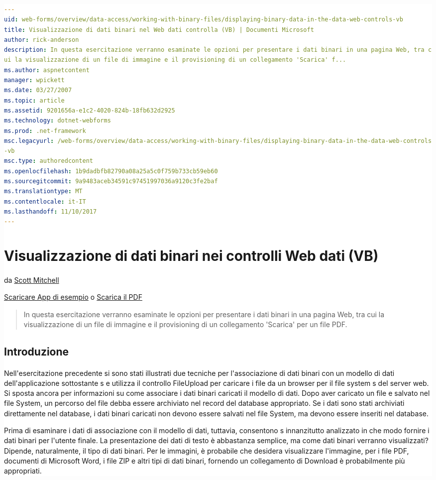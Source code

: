 ```yaml
---
uid: web-forms/overview/data-access/working-with-binary-files/displaying-binary-data-in-the-data-web-controls-vb
title: Visualizzazione di dati binari nel Web dati controlla (VB) | Documenti Microsoft
author: rick-anderson
description: In questa esercitazione verranno esaminate le opzioni per presentare i dati binari in una pagina Web, tra cui la visualizzazione di un file di immagine e il provisioning di un collegamento 'Scarica' f...
ms.author: aspnetcontent
manager: wpickett
ms.date: 03/27/2007
ms.topic: article
ms.assetid: 9201656a-e1c2-4020-824b-18fb632d2925
ms.technology: dotnet-webforms
ms.prod: .net-framework
msc.legacyurl: /web-forms/overview/data-access/working-with-binary-files/displaying-binary-data-in-the-data-web-controls-vb
msc.type: authoredcontent
ms.openlocfilehash: 1b9dadbfb82790a08a25a5c0f759b733cb59eb60
ms.sourcegitcommit: 9a9483aceb34591c97451997036a9120c3fe2baf
ms.translationtype: MT
ms.contentlocale: it-IT
ms.lasthandoff: 11/10/2017
---
```

<a name="displaying-binary-data-in-the-data-web-controls-vb"></a>Visualizzazione di dati binari nei controlli Web dati (VB)
====================
da [Scott Mitchell](https://twitter.com/ScottOnWriting)

[Scaricare App di esempio](http://download.microsoft.com/download/4/a/7/4a7a3b18-d80e-4014-8e53-a6a2427f0d93/ASPNET_Data_Tutorial_55_VB.exe) o [Scarica il PDF](displaying-binary-data-in-the-data-web-controls-vb/_static/datatutorial55vb1.pdf)

> In questa esercitazione verranno esaminate le opzioni per presentare i dati binari in una pagina Web, tra cui la visualizzazione di un file di immagine e il provisioning di un collegamento 'Scarica' per un file PDF.


## <a name="introduction"></a>Introduzione

Nell'esercitazione precedente si sono stati illustrati due tecniche per l'associazione di dati binari con un modello di dati dell'applicazione sottostante s e utilizza il controllo FileUpload per caricare i file da un browser per il file system s del server web. Si sposta ancora per informazioni su come associare i dati binari caricati il modello di dati. Dopo aver caricato un file e salvato nel file System, un percorso del file debba essere archiviato nel record del database appropriato. Se i dati sono stati archiviati direttamente nel database, i dati binari caricati non devono essere salvati nel file System, ma devono essere inseriti nel database.

Prima di esaminare i dati di associazione con il modello di dati, tuttavia, consentono s innanzitutto analizzato in che modo fornire i dati binari per l'utente finale. La presentazione dei dati di testo è abbastanza semplice, ma come dati binari verranno visualizzati? Dipende, naturalmente, il tipo di dati binari. Per le immagini, è probabile che desidera visualizzare l'immagine, per i file PDF, documenti di Microsoft Word, i file ZIP e altri tipi di dati binari, fornendo un collegamento di Download è probabilmente più appropriati.
